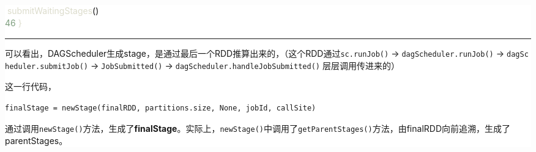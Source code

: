 &nbsp;<span style="color: rgb(220, 220, 204);">submitWaitingStages</span>()<br><span style="color: rgb(127, 159, 127);">46&nbsp;</span><span style="color: rgb(220, 220, 204);">}</span><br></div>

-----
可以看出，DAGScheduler生成stage，是通过最后一个RDD推算出来的，（这个RDD通过`sc.runJob()` -> `dagScheduler.runJob()` -> `dagScheduler.submitJob()` -> `JobSubmitted()` -> `dagScheduler.handleJobSubmitted()` 层层调用传进来的）

这一行代码，

	finalStage = newStage(finalRDD, partitions.size, None, jobId, callSite)

通过调用`newStage()`方法，生成了**finalStage**。实际上，`newStage()`中调用了`getParentStages()`方法，由finalRDD向前追溯，生成了parentStages。
